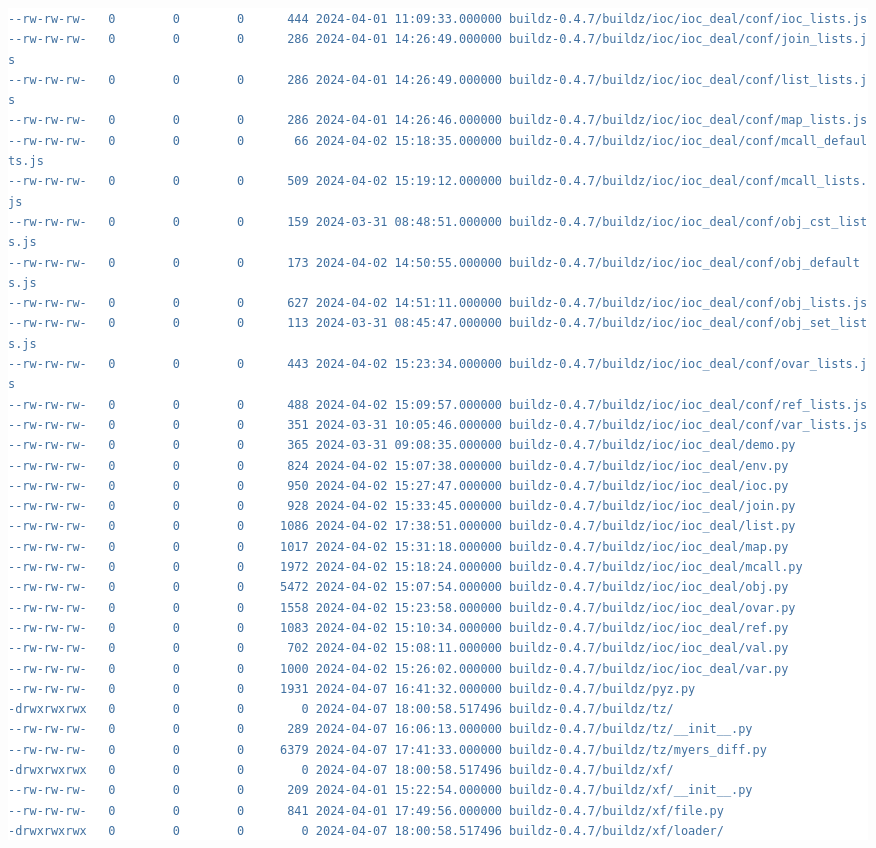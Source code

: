 ```diff
--rw-rw-rw-   0        0        0      444 2024-04-01 11:09:33.000000 buildz-0.4.7/buildz/ioc/ioc_deal/conf/ioc_lists.js
--rw-rw-rw-   0        0        0      286 2024-04-01 14:26:49.000000 buildz-0.4.7/buildz/ioc/ioc_deal/conf/join_lists.js
--rw-rw-rw-   0        0        0      286 2024-04-01 14:26:49.000000 buildz-0.4.7/buildz/ioc/ioc_deal/conf/list_lists.js
--rw-rw-rw-   0        0        0      286 2024-04-01 14:26:46.000000 buildz-0.4.7/buildz/ioc/ioc_deal/conf/map_lists.js
--rw-rw-rw-   0        0        0       66 2024-04-02 15:18:35.000000 buildz-0.4.7/buildz/ioc/ioc_deal/conf/mcall_defaults.js
--rw-rw-rw-   0        0        0      509 2024-04-02 15:19:12.000000 buildz-0.4.7/buildz/ioc/ioc_deal/conf/mcall_lists.js
--rw-rw-rw-   0        0        0      159 2024-03-31 08:48:51.000000 buildz-0.4.7/buildz/ioc/ioc_deal/conf/obj_cst_lists.js
--rw-rw-rw-   0        0        0      173 2024-04-02 14:50:55.000000 buildz-0.4.7/buildz/ioc/ioc_deal/conf/obj_defaults.js
--rw-rw-rw-   0        0        0      627 2024-04-02 14:51:11.000000 buildz-0.4.7/buildz/ioc/ioc_deal/conf/obj_lists.js
--rw-rw-rw-   0        0        0      113 2024-03-31 08:45:47.000000 buildz-0.4.7/buildz/ioc/ioc_deal/conf/obj_set_lists.js
--rw-rw-rw-   0        0        0      443 2024-04-02 15:23:34.000000 buildz-0.4.7/buildz/ioc/ioc_deal/conf/ovar_lists.js
--rw-rw-rw-   0        0        0      488 2024-04-02 15:09:57.000000 buildz-0.4.7/buildz/ioc/ioc_deal/conf/ref_lists.js
--rw-rw-rw-   0        0        0      351 2024-03-31 10:05:46.000000 buildz-0.4.7/buildz/ioc/ioc_deal/conf/var_lists.js
--rw-rw-rw-   0        0        0      365 2024-03-31 09:08:35.000000 buildz-0.4.7/buildz/ioc/ioc_deal/demo.py
--rw-rw-rw-   0        0        0      824 2024-04-02 15:07:38.000000 buildz-0.4.7/buildz/ioc/ioc_deal/env.py
--rw-rw-rw-   0        0        0      950 2024-04-02 15:27:47.000000 buildz-0.4.7/buildz/ioc/ioc_deal/ioc.py
--rw-rw-rw-   0        0        0      928 2024-04-02 15:33:45.000000 buildz-0.4.7/buildz/ioc/ioc_deal/join.py
--rw-rw-rw-   0        0        0     1086 2024-04-02 17:38:51.000000 buildz-0.4.7/buildz/ioc/ioc_deal/list.py
--rw-rw-rw-   0        0        0     1017 2024-04-02 15:31:18.000000 buildz-0.4.7/buildz/ioc/ioc_deal/map.py
--rw-rw-rw-   0        0        0     1972 2024-04-02 15:18:24.000000 buildz-0.4.7/buildz/ioc/ioc_deal/mcall.py
--rw-rw-rw-   0        0        0     5472 2024-04-02 15:07:54.000000 buildz-0.4.7/buildz/ioc/ioc_deal/obj.py
--rw-rw-rw-   0        0        0     1558 2024-04-02 15:23:58.000000 buildz-0.4.7/buildz/ioc/ioc_deal/ovar.py
--rw-rw-rw-   0        0        0     1083 2024-04-02 15:10:34.000000 buildz-0.4.7/buildz/ioc/ioc_deal/ref.py
--rw-rw-rw-   0        0        0      702 2024-04-02 15:08:11.000000 buildz-0.4.7/buildz/ioc/ioc_deal/val.py
--rw-rw-rw-   0        0        0     1000 2024-04-02 15:26:02.000000 buildz-0.4.7/buildz/ioc/ioc_deal/var.py
--rw-rw-rw-   0        0        0     1931 2024-04-07 16:41:32.000000 buildz-0.4.7/buildz/pyz.py
-drwxrwxrwx   0        0        0        0 2024-04-07 18:00:58.517496 buildz-0.4.7/buildz/tz/
--rw-rw-rw-   0        0        0      289 2024-04-07 16:06:13.000000 buildz-0.4.7/buildz/tz/__init__.py
--rw-rw-rw-   0        0        0     6379 2024-04-07 17:41:33.000000 buildz-0.4.7/buildz/tz/myers_diff.py
-drwxrwxrwx   0        0        0        0 2024-04-07 18:00:58.517496 buildz-0.4.7/buildz/xf/
--rw-rw-rw-   0        0        0      209 2024-04-01 15:22:54.000000 buildz-0.4.7/buildz/xf/__init__.py
--rw-rw-rw-   0        0        0      841 2024-04-01 17:49:56.000000 buildz-0.4.7/buildz/xf/file.py
-drwxrwxrwx   0        0        0        0 2024-04-07 18:00:58.517496 buildz-0.4.7/buildz/xf/loader/
```
